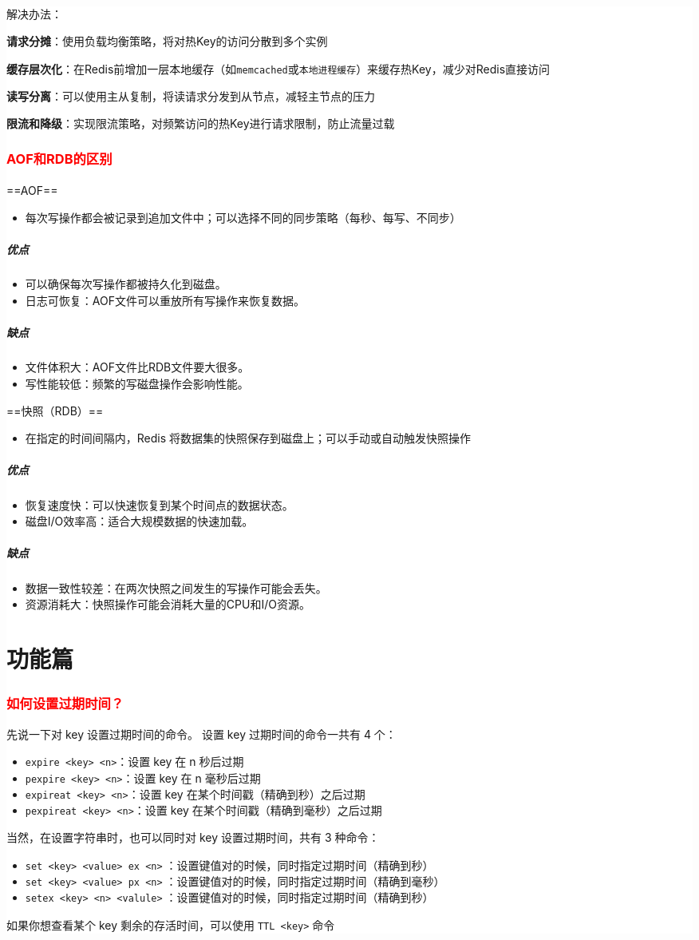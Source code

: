 解决办法：

**请求分摊**：使用负载均衡策略，将对热Key的访问分散到多个实例

**缓存层次化**：在Redis前增加一层本地缓存（如`memcached`或`本地进程缓存`）来缓存热Key，减少对Redis直接访问

**读写分离**：可以使用主从复制，将读请求分发到从节点，减轻主节点的压力

**限流和降级**：实现限流策略，对频繁访问的热Key进行请求限制，防止流量过载

### **<font color='red'>AOF和RDB的区别</font>**

==AOF==

- 每次写操作都会被记录到追加文件中；可以选择不同的同步策略（每秒、每写、不同步）

##### 优点

- 可以确保每次写操作都被持久化到磁盘。
- 日志可恢复：AOF文件可以重放所有写操作来恢复数据。

##### 缺点

- 文件体积大：AOF文件比RDB文件要大很多。
- 写性能较低：频繁的写磁盘操作会影响性能。

==快照（RDB）==

- 在指定的时间间隔内，Redis 将数据集的快照保存到磁盘上；可以手动或自动触发快照操作

##### 优点

- 恢复速度快：可以快速恢复到某个时间点的数据状态。
- 磁盘I/O效率高：适合大规模数据的快速加载。

##### 缺点

- 数据一致性较差：在两次快照之间发生的写操作可能会丢失。
- 资源消耗大：快照操作可能会消耗大量的CPU和I/O资源。

# 功能篇

### **<font color='red'>如何设置过期时间？</font>**

先说一下对 key 设置过期时间的命令。 设置 key 过期时间的命令一共有 4 个：

- `expire <key> <n>`：设置 key 在 n 秒后过期
- `pexpire <key> <n>`：设置 key 在 n 毫秒后过期
- `expireat <key> <n>`：设置 key 在某个时间戳（精确到秒）之后过期
- `pexpireat <key> <n>`：设置 key 在某个时间戳（精确到毫秒）之后过期

当然，在设置字符串时，也可以同时对 key 设置过期时间，共有 3 种命令：

- `set <key> <value> ex <n>` ：设置键值对的时候，同时指定过期时间（精确到秒）
- `set <key> <value> px <n>` ：设置键值对的时候，同时指定过期时间（精确到毫秒）
- `setex <key> <n> <valule>` ：设置键值对的时候，同时指定过期时间（精确到秒）

如果你想查看某个 key 剩余的存活时间，可以使用 `TTL <key>` 命令
